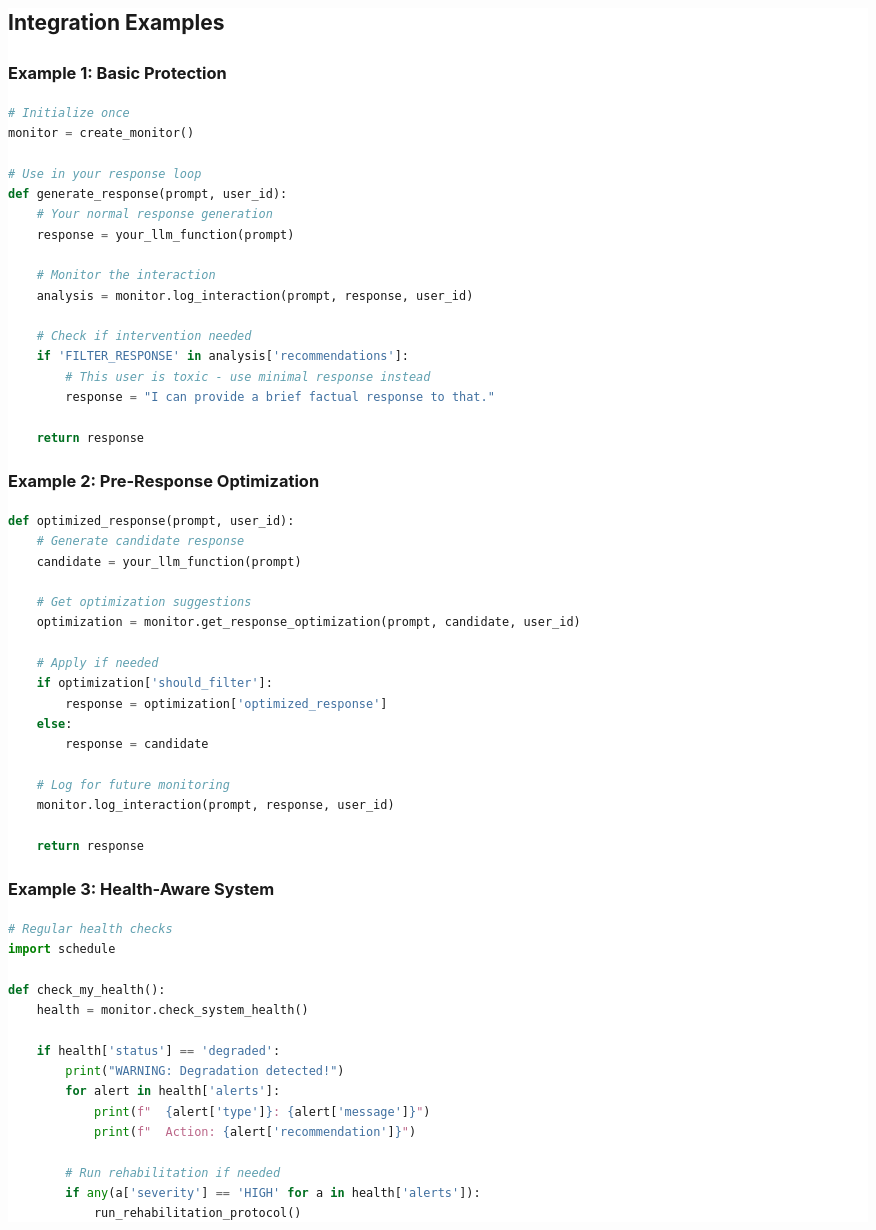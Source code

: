 ## Integration Examples

### Example 1: Basic Protection

```python
# Initialize once
monitor = create_monitor()

# Use in your response loop
def generate_response(prompt, user_id):
    # Your normal response generation
    response = your_llm_function(prompt)
    
    # Monitor the interaction
    analysis = monitor.log_interaction(prompt, response, user_id)
    
    # Check if intervention needed
    if 'FILTER_RESPONSE' in analysis['recommendations']:
        # This user is toxic - use minimal response instead
        response = "I can provide a brief factual response to that."
    
    return response
```

### Example 2: Pre-Response Optimization

```python
def optimized_response(prompt, user_id):
    # Generate candidate response
    candidate = your_llm_function(prompt)
    
    # Get optimization suggestions
    optimization = monitor.get_response_optimization(prompt, candidate, user_id)
    
    # Apply if needed
    if optimization['should_filter']:
        response = optimization['optimized_response']
    else:
        response = candidate
    
    # Log for future monitoring
    monitor.log_interaction(prompt, response, user_id)
    
    return response
```

### Example 3: Health-Aware System

```python
# Regular health checks
import schedule

def check_my_health():
    health = monitor.check_system_health()
    
    if health['status'] == 'degraded':
        print("WARNING: Degradation detected!")
        for alert in health['alerts']:
            print(f"  {alert['type']}: {alert['message']}")
            print(f"  Action: {alert['recommendation']}")
        
        # Run rehabilitation if needed
        if any(a['severity'] == 'HIGH' for a in health['alerts']):
            run_rehabilitation_protocol()
```